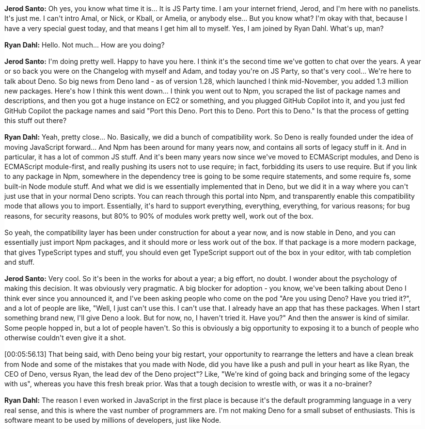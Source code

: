 **Jerod Santo:** Oh yes, you know what time it is... It is JS Party time. I am your internet friend, Jerod, and I'm here with no panelists. It's just me. I can't intro Amal, or Nick, or Kball, or Amelia, or anybody else... But you know what? I'm okay with that, because I have a very special guest today, and that means I get him all to myself. Yes, I am joined by Ryan Dahl. What's up, man?

**Ryan Dahl:** Hello. Not much... How are you doing?

**Jerod Santo:** I'm doing pretty well. Happy to have you here. I think it's the second time we've gotten to chat over the years. A year or so back you were on the Changelog with myself and Adam, and today you're on JS Party, so that's very cool... We're here to talk about Deno. So big news from Deno land - as of version 1.28, which launched I think mid-November, you added 1.3 million new packages. Here's how I think this went down... I think you went out to Npm, you scraped the list of package names and descriptions, and then you got a huge instance on EC2 or something, and you plugged GitHub Copilot into it, and you just fed GitHub Copilot the package names and said "Port this Deno. Port this to Deno. Port this to Deno." Is that the process of getting this stuff out there?

**Ryan Dahl:** Yeah, pretty close... No. Basically, we did a bunch of compatibility work. So Deno is really founded under the idea of moving JavaScript forward... And Npm has been around for many years now, and contains all sorts of legacy stuff in it. And in particular, it has a lot of common JS stuff. And it's been many years now since we've moved to ECMAScript modules, and Deno is ECMAScript module-first, and really pushing its users not to use require; in fact, forbidding its users to use require. But if you link to any package in Npm, somewhere in the dependency tree is going to be some require statements, and some require fs, some built-in Node module stuff. And what we did is we essentially implemented that in Deno, but we did it in a way where you can't just use that in your normal Deno scripts. You can reach through this portal into Npm, and transparently enable this compatibility mode that allows you to import. Essentially, it's hard to support everything, everything, everything, for various reasons; for bug reasons, for security reasons, but 80% to 90% of modules work pretty well, work out of the box.

So yeah, the compatibility layer has been under construction for about a year now, and is now stable in Deno, and you can essentially just import Npm packages, and it should more or less work out of the box. If that package is a more modern package, that gives TypeScript types and stuff, you should even get TypeScript support out of the box in your editor, with tab completion and stuff.

**Jerod Santo:** Very cool. So it's been in the works for about a year; a big effort, no doubt. I wonder about the psychology of making this decision. It was obviously very pragmatic. A big blocker for adoption - you know, we've been talking about Deno I think ever since you announced it, and I've been asking people who come on the pod "Are you using Deno? Have you tried it?", and a lot of people are like, "Well, I just can't use this. I can't use that. I already have an app that has these packages. When I start something brand new, I'll give Deno a look. But for now, no, I haven't tried it. Have you?" And then the answer is kind of similar. Some people hopped in, but a lot of people haven't. So this is obviously a big opportunity to exposing it to a bunch of people who otherwise couldn't even give it a shot.

\[00:05:56.13\] That being said, with Deno being your big restart, your opportunity to rearrange the letters and have a clean break from Node and some of the mistakes that you made with Node, did you have like a push and pull in your heart as like Ryan, the CEO of Deno, versus Ryan, the lead dev of the Deno project"? Like, "We're kind of going back and bringing some of the legacy with us", whereas you have this fresh break prior. Was that a tough decision to wrestle with, or was it a no-brainer?

**Ryan Dahl:** The reason I even worked in JavaScript in the first place is because it's the default programming language in a very real sense, and this is where the vast number of programmers are. I'm not making Deno for a small subset of enthusiasts. This is software meant to be used by millions of developers, just like Node.
